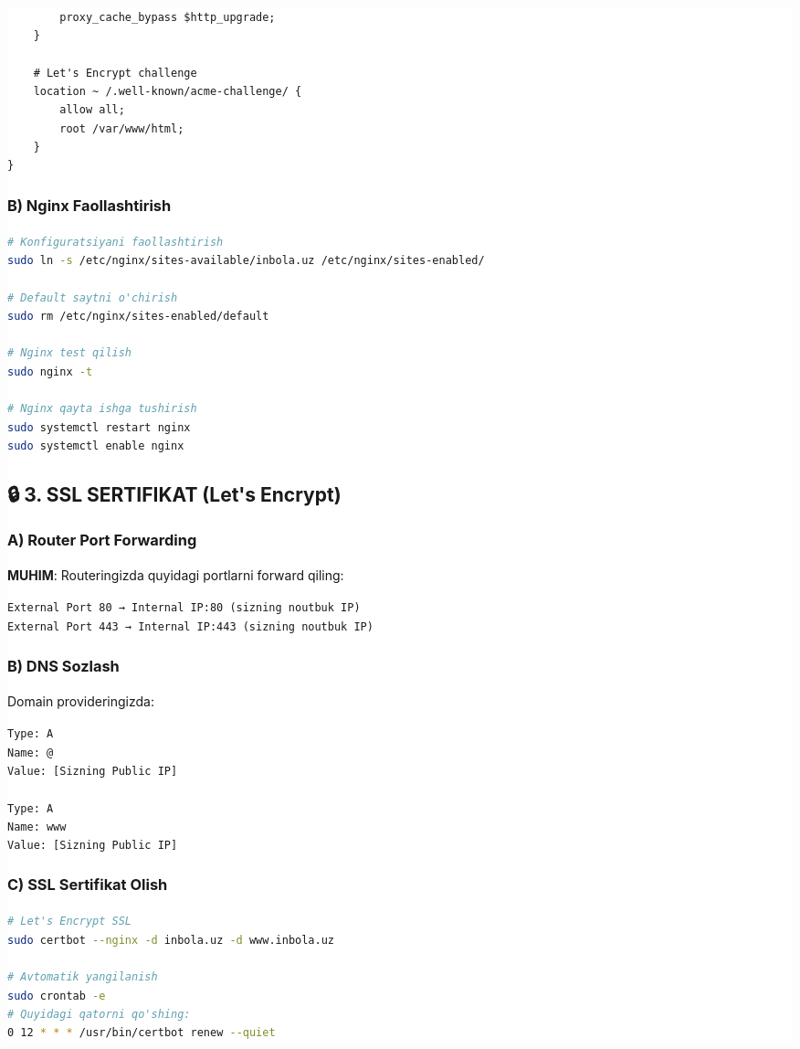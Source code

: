 ```nginx
        proxy_cache_bypass $http_upgrade;
    }

    # Let's Encrypt challenge
    location ~ /.well-known/acme-challenge/ {
        allow all;
        root /var/www/html;
    }
}
```

### B) Nginx Faollashtirish
```bash
# Konfiguratsiyani faollashtirish
sudo ln -s /etc/nginx/sites-available/inbola.uz /etc/nginx/sites-enabled/

# Default saytni o'chirish
sudo rm /etc/nginx/sites-enabled/default

# Nginx test qilish
sudo nginx -t

# Nginx qayta ishga tushirish
sudo systemctl restart nginx
sudo systemctl enable nginx
```

## 🔒 3. SSL SERTIFIKAT (Let's Encrypt)

### A) Router Port Forwarding
**MUHIM**: Routeringizda quyidagi portlarni forward qiling:
```
External Port 80 → Internal IP:80 (sizning noutbuk IP)
External Port 443 → Internal IP:443 (sizning noutbuk IP)
```

### B) DNS Sozlash
Domain provideringizda:
```
Type: A
Name: @
Value: [Sizning Public IP]

Type: A  
Name: www
Value: [Sizning Public IP]
```

### C) SSL Sertifikat Olish
```bash
# Let's Encrypt SSL
sudo certbot --nginx -d inbola.uz -d www.inbola.uz

# Avtomatik yangilanish
sudo crontab -e
# Quyidagi qatorni qo'shing:
0 12 * * * /usr/bin/certbot renew --quiet
```
